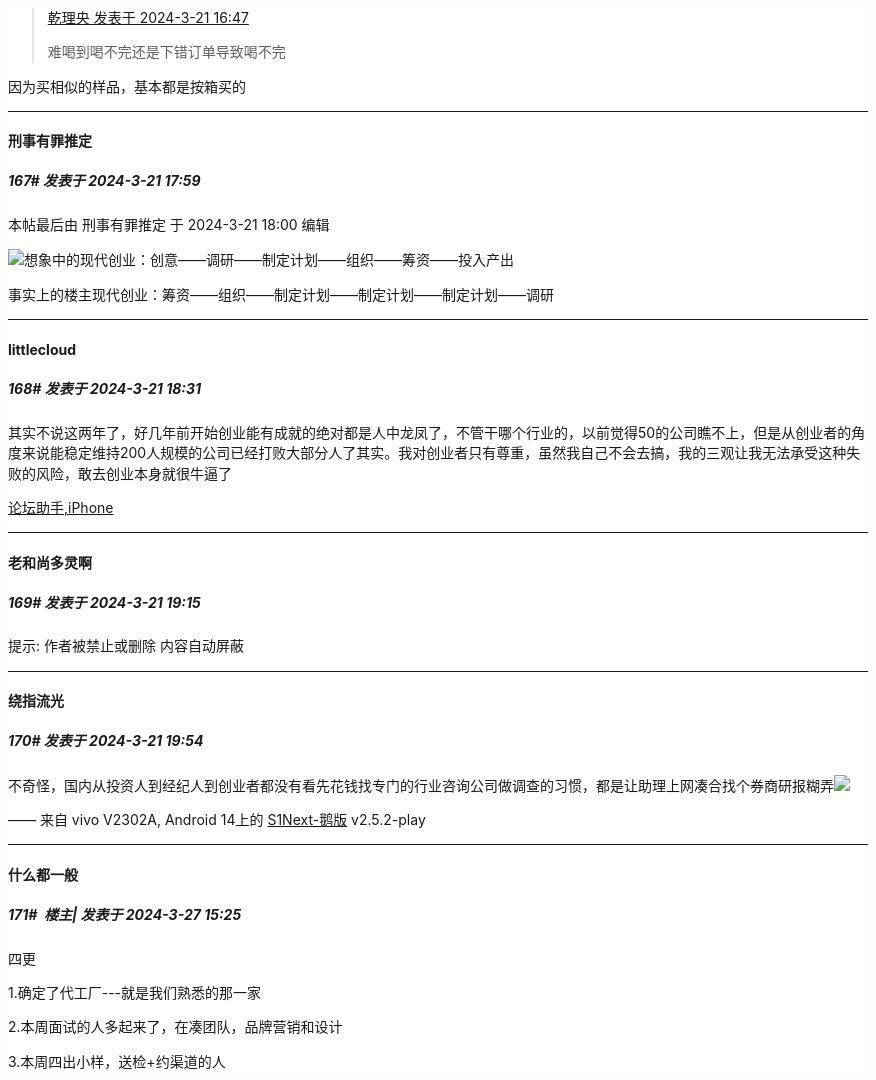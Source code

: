 <blockquote><a href="httphttps://bbs.saraba1st.com/2b/forum.php?mod=redirect&amp;goto=findpost&amp;pid=64324089&amp;ptid=2174535" target="_blank">乾理央 发表于 2024-3-21 16:47</a>

难喝到喝不完还是下错订单导致喝不完</blockquote>
因为买相似的样品，基本都是按箱买的

*****

####  刑事有罪推定  
##### 167#       发表于 2024-3-21 17:59

 本帖最后由 刑事有罪推定 于 2024-3-21 18:00 编辑 

<img src="https://static.saraba1st.com/image/smiley/face2017/037.png" referrerpolicy="no-referrer">想象中的现代创业：创意——调研——制定计划——组织——筹资——投入产出

事实上的楼主现代创业：筹资——组织——制定计划——制定计划——制定计划——调研

*****

####  littlecloud  
##### 168#       发表于 2024-3-21 18:31

其实不说这两年了，好几年前开始创业能有成就的绝对都是人中龙凤了，不管干哪个行业的，以前觉得50的公司瞧不上，但是从创业者的角度来说能稳定维持200人规模的公司已经打败大部分人了其实。我对创业者只有尊重，虽然我自己不会去搞，我的三观让我无法承受这种失败的风险，敢去创业本身就很牛逼了

[论坛助手,iPhone](https://bbs.saraba1st.com/2b/forum.php?mod=viewthread&amp;tid=2029836)

*****

####  老和尚多灵啊  
##### 169#       发表于 2024-3-21 19:15

提示: 作者被禁止或删除 内容自动屏蔽

*****

####  绕指流光  
##### 170#       发表于 2024-3-21 19:54

不奇怪，国内从投资人到经纪人到创业者都没有看先花钱找专门的行业咨询公司做调查的习惯，都是让助理上网凑合找个券商研报糊弄<img src="https://static.saraba1st.com/image/smiley/face2017/010.png" referrerpolicy="no-referrer">

—— 来自 vivo V2302A, Android 14上的 [S1Next-鹅版](https://github.com/ykrank/S1-Next/releases) v2.5.2-play

*****

####  什么都一般  
##### 171#         楼主| 发表于 2024-3-27 15:25

四更

1.确定了代工厂---就是我们熟悉的那一家

2.本周面试的人多起来了，在凑团队，品牌营销和设计

3.本周四出小样，送检+约渠道的人
